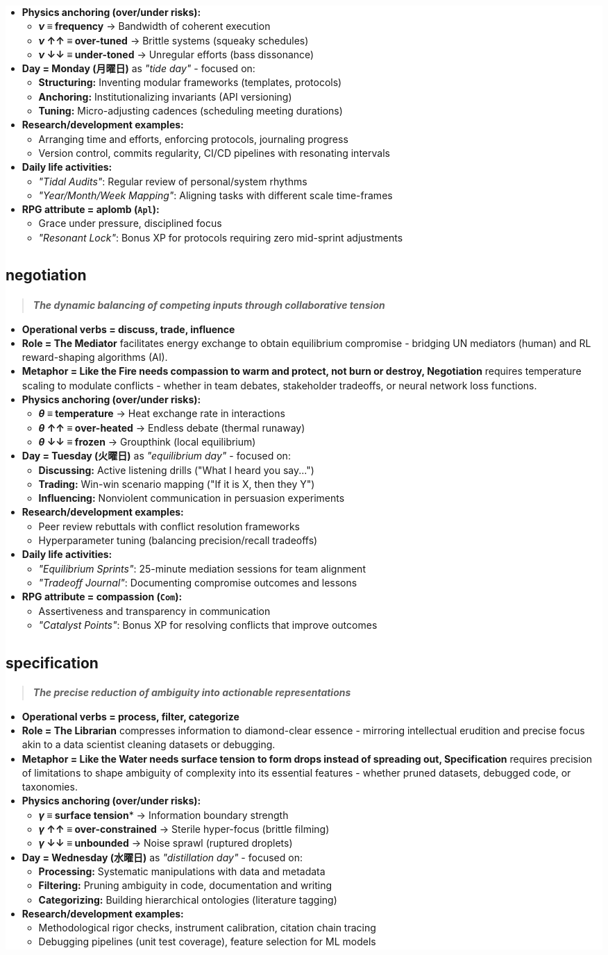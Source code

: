 - **Physics anchoring (over/under risks):** 
	- ***ν* ≡ frequency** → Bandwidth of coherent execution
	- ***ν* ↑↑ ≡ over-tuned** → Brittle systems (squeaky schedules)
	- ***ν* ↓↓ ≡ under-toned** → Unregular efforts (bass dissonance)
- **Day = Monday (月曜日)** as *"tide day"* - focused on: 
	- **Structuring:** Inventing modular frameworks (templates, protocols)
	- **Anchoring:** Institutionalizing invariants (API versioning)
	- **Tuning:** Micro-adjusting cadences (scheduling meeting durations)
- **Research/development examples:** 
	- Arranging time and efforts, enforcing protocols, journaling progress
	- Version control, commits regularity, CI/CD pipelines with resonating intervals 
- **Daily life activities:** 
	- *"Tidal Audits"*: Regular review of personal/system rhythms
	- *"Year/Month/Week Mapping"*: Aligning tasks with different scale time-frames  
- **RPG attribute = aplomb (`Apl`):**
	- Grace under pressure, disciplined focus
	- *"Resonant Lock"*: Bonus XP for protocols requiring zero mid-sprint adjustments  
## negotiation 
> ***The dynamic balancing of competing inputs through collaborative tension*** 
- **Operational verbs = discuss, trade, influence** 
- **Role = The Mediator** facilitates energy exchange to obtain equilibrium compromise - bridging UN mediators (human) and RL reward-shaping algorithms (AI). 
- **Metaphor = Like the Fire needs compassion to warm and protect, not burn or destroy, Negotiation** requires temperature scaling to modulate conflicts - whether in team debates, stakeholder tradeoffs, or neural network loss functions. 
- **Physics anchoring (over/under risks):** 
	- ***θ* ≡ temperature** → Heat exchange rate in interactions
	- ***θ* ↑↑ ≡ over-heated** → Endless debate (thermal runaway)
	- ***θ* ↓↓ ≡ frozen** → Groupthink (local equilibrium)
- **Day = Tuesday (火曜日)** as *"equilibrium day"* - focused on: 
	- **Discussing:** Active listening drills ("What I heard you say...")
	- **Trading:** Win-win scenario mapping ("If it is X, then they Y")
	- **Influencing:** Nonviolent communication in persuasion experiments
- **Research/development examples:** 
	- Peer review rebuttals with conflict resolution frameworks
	- Hyperparameter tuning (balancing precision/recall tradeoffs)
- **Daily life activities:** 
	- *"Equilibrium Sprints"*: 25-minute mediation sessions for team alignment
	- *"Tradeoff Journal"*: Documenting compromise outcomes and lessons
- **RPG attribute = compassion (`Com`):** 
	- Assertiveness and transparency in communication
	- *"Catalyst Points"*: Bonus XP for resolving conflicts that improve outcomes  
## specification 
> ***The precise reduction of ambiguity into actionable representations*** 
- **Operational verbs = process, filter, categorize** 
- **Role = The Librarian** compresses information to diamond-clear essence - mirroring intellectual erudition and precise focus akin to a data scientist cleaning datasets or debugging. 
- **Metaphor = Like the Water needs surface tension to form drops instead of spreading out, Specification** requires precision of limitations to shape ambiguity of complexity into its essential features - whether pruned datasets, debugged code, or taxonomies. 
- **Physics anchoring (over/under risks):** 
	- ***γ* ≡ surface tension*** → Information boundary strength
	- ***γ* ↑↑ ≡ over-constrained** → Sterile hyper-focus (brittle filming)
	- ***γ* ↓↓ ≡ unbounded** → Noise sprawl (ruptured droplets)
- **Day = Wednesday (水曜日)** as *"distillation day"* - focused on: 
	- **Processing:** Systematic manipulations with data and metadata
	- **Filtering:** Pruning ambiguity in code, documentation and writing
	- **Categorizing:** Building hierarchical ontologies (literature tagging)
- **Research/development examples:** 
	- Methodological rigor checks, instrument calibration, citation chain tracing
	- Debugging pipelines (unit test coverage), feature selection for ML models